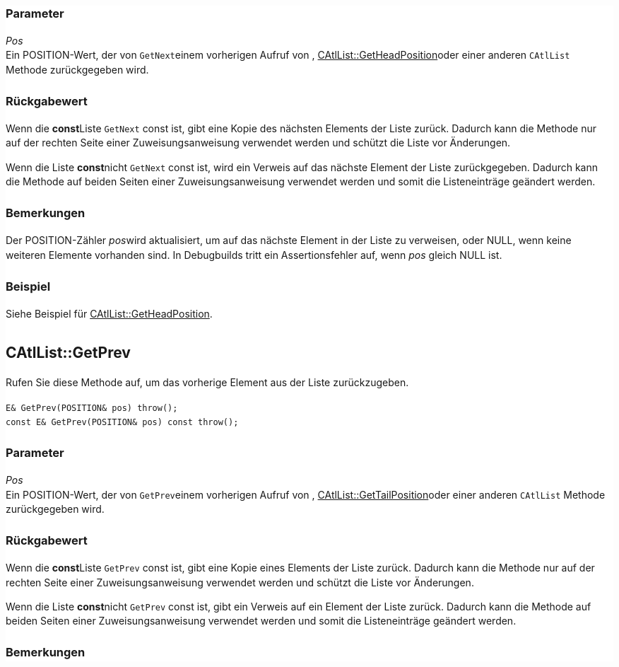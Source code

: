 ### <a name="parameters"></a>Parameter

*Pos*<br/>
Ein POSITION-Wert, der von `GetNext`einem vorherigen Aufruf von , [CAtlList::GetHeadPosition](#getheadposition)oder einer anderen `CAtlList` Methode zurückgegeben wird.

### <a name="return-value"></a>Rückgabewert

Wenn die **const**Liste `GetNext` const ist, gibt eine Kopie des nächsten Elements der Liste zurück. Dadurch kann die Methode nur auf der rechten Seite einer Zuweisungsanweisung verwendet werden und schützt die Liste vor Änderungen.

Wenn die Liste **const**nicht `GetNext` const ist, wird ein Verweis auf das nächste Element der Liste zurückgegeben. Dadurch kann die Methode auf beiden Seiten einer Zuweisungsanweisung verwendet werden und somit die Listeneinträge geändert werden.

### <a name="remarks"></a>Bemerkungen

Der POSITION-Zähler *pos*wird aktualisiert, um auf das nächste Element in der Liste zu verweisen, oder NULL, wenn keine weiteren Elemente vorhanden sind. In Debugbuilds tritt ein Assertionsfehler auf, wenn *pos* gleich NULL ist.

### <a name="example"></a>Beispiel

Siehe Beispiel für [CAtlList::GetHeadPosition](#getheadposition).

## <a name="catllistgetprev"></a><a name="getprev"></a>CAtlList::GetPrev

Rufen Sie diese Methode auf, um das vorherige Element aus der Liste zurückzugeben.

```
E& GetPrev(POSITION& pos) throw();
const E& GetPrev(POSITION& pos) const throw();
```

### <a name="parameters"></a>Parameter

*Pos*<br/>
Ein POSITION-Wert, der von `GetPrev`einem vorherigen Aufruf von , [CAtlList::GetTailPosition](#gettailposition)oder einer anderen `CAtlList` Methode zurückgegeben wird.

### <a name="return-value"></a>Rückgabewert

Wenn die **const**Liste `GetPrev` const ist, gibt eine Kopie eines Elements der Liste zurück. Dadurch kann die Methode nur auf der rechten Seite einer Zuweisungsanweisung verwendet werden und schützt die Liste vor Änderungen.

Wenn die Liste **const**nicht `GetPrev` const ist, gibt ein Verweis auf ein Element der Liste zurück. Dadurch kann die Methode auf beiden Seiten einer Zuweisungsanweisung verwendet werden und somit die Listeneinträge geändert werden.

### <a name="remarks"></a>Bemerkungen
